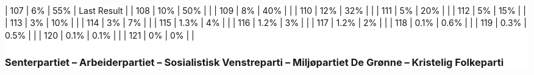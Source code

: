 | 107 | 6% | 55% | Last Result |
| 108 | 10% | 50% |  |
| 109 | 8% | 40% |  |
| 110 | 12% | 32% |  |
| 111 | 5% | 20% |  |
| 112 | 5% | 15% |  |
| 113 | 3% | 10% |  |
| 114 | 3% | 7% |  |
| 115 | 1.3% | 4% |  |
| 116 | 1.2% | 3% |  |
| 117 | 1.2% | 2% |  |
| 118 | 0.1% | 0.6% |  |
| 119 | 0.3% | 0.5% |  |
| 120 | 0.1% | 0.1% |  |
| 121 | 0% | 0% |  |

### Senterpartiet – Arbeiderpartiet – Sosialistisk Venstreparti – Miljøpartiet De Grønne – Kristelig Folkeparti
